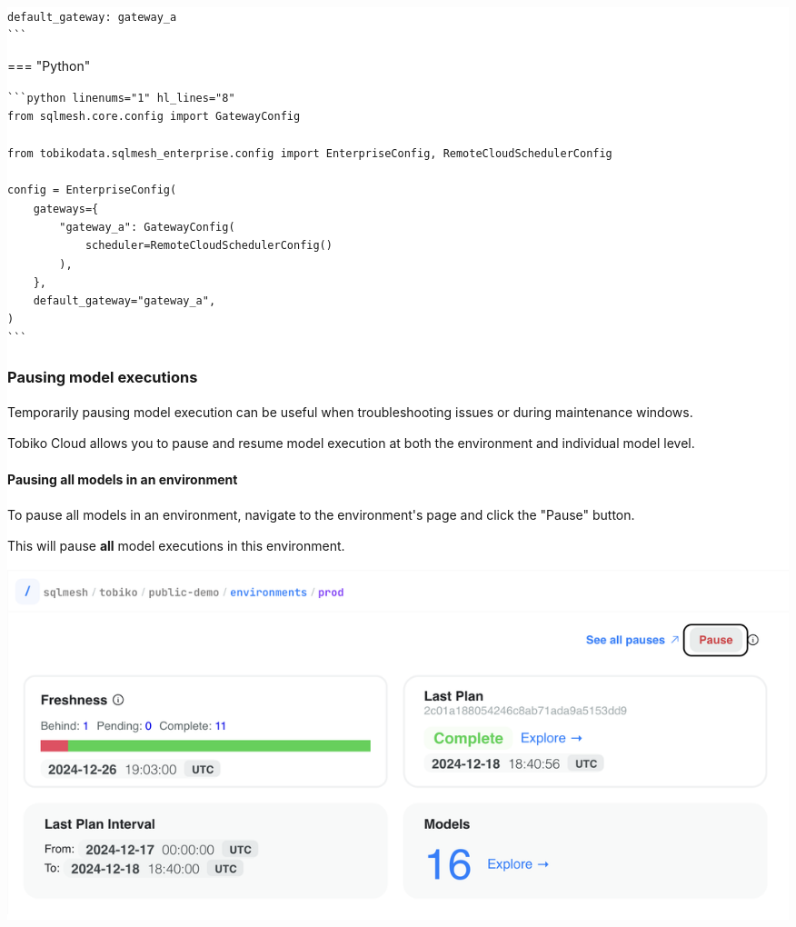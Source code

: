     default_gateway: gateway_a
    ```

=== "Python"

    ```python linenums="1" hl_lines="8"
    from sqlmesh.core.config import GatewayConfig
    
    from tobikodata.sqlmesh_enterprise.config import EnterpriseConfig, RemoteCloudSchedulerConfig
    
    config = EnterpriseConfig(
        gateways={
            "gateway_a": GatewayConfig(
                scheduler=RemoteCloudSchedulerConfig()
            ),
        },
        default_gateway="gateway_a",
    )
    ```

### Pausing model executions

Temporarily pausing model execution can be useful when troubleshooting issues or during maintenance windows.

Tobiko Cloud allows you to pause and resume model execution at both the environment and individual model level.

#### Pausing all models in an environment

To pause all models in an environment, navigate to the environment's page and click the "Pause" button.

This will pause **all** model executions in this environment.

![pause_environment](./scheduler/pause_environment.png)

